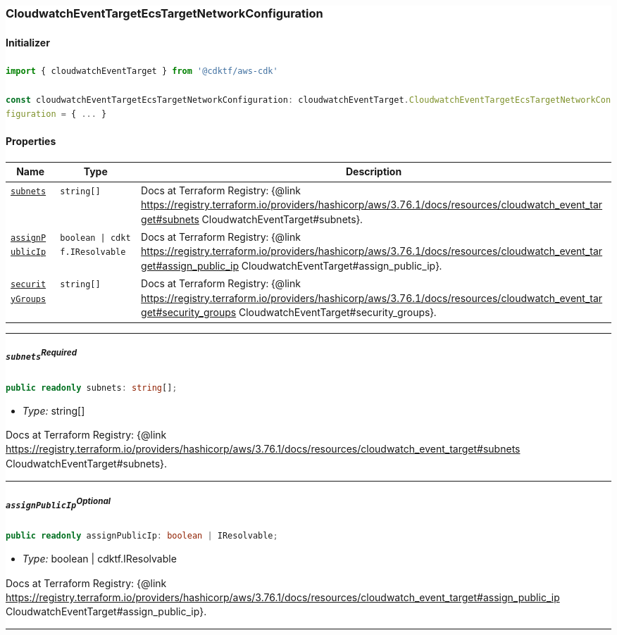 ### CloudwatchEventTargetEcsTargetNetworkConfiguration <a name="CloudwatchEventTargetEcsTargetNetworkConfiguration" id="@cdktf/aws-cdk.cloudwatchEventTarget.CloudwatchEventTargetEcsTargetNetworkConfiguration"></a>

#### Initializer <a name="Initializer" id="@cdktf/aws-cdk.cloudwatchEventTarget.CloudwatchEventTargetEcsTargetNetworkConfiguration.Initializer"></a>

```typescript
import { cloudwatchEventTarget } from '@cdktf/aws-cdk'

const cloudwatchEventTargetEcsTargetNetworkConfiguration: cloudwatchEventTarget.CloudwatchEventTargetEcsTargetNetworkConfiguration = { ... }
```

#### Properties <a name="Properties" id="Properties"></a>

| **Name** | **Type** | **Description** |
| --- | --- | --- |
| <code><a href="#@cdktf/aws-cdk.cloudwatchEventTarget.CloudwatchEventTargetEcsTargetNetworkConfiguration.property.subnets">subnets</a></code> | <code>string[]</code> | Docs at Terraform Registry: {@link https://registry.terraform.io/providers/hashicorp/aws/3.76.1/docs/resources/cloudwatch_event_target#subnets CloudwatchEventTarget#subnets}. |
| <code><a href="#@cdktf/aws-cdk.cloudwatchEventTarget.CloudwatchEventTargetEcsTargetNetworkConfiguration.property.assignPublicIp">assignPublicIp</a></code> | <code>boolean \| cdktf.IResolvable</code> | Docs at Terraform Registry: {@link https://registry.terraform.io/providers/hashicorp/aws/3.76.1/docs/resources/cloudwatch_event_target#assign_public_ip CloudwatchEventTarget#assign_public_ip}. |
| <code><a href="#@cdktf/aws-cdk.cloudwatchEventTarget.CloudwatchEventTargetEcsTargetNetworkConfiguration.property.securityGroups">securityGroups</a></code> | <code>string[]</code> | Docs at Terraform Registry: {@link https://registry.terraform.io/providers/hashicorp/aws/3.76.1/docs/resources/cloudwatch_event_target#security_groups CloudwatchEventTarget#security_groups}. |

---

##### `subnets`<sup>Required</sup> <a name="subnets" id="@cdktf/aws-cdk.cloudwatchEventTarget.CloudwatchEventTargetEcsTargetNetworkConfiguration.property.subnets"></a>

```typescript
public readonly subnets: string[];
```

- *Type:* string[]

Docs at Terraform Registry: {@link https://registry.terraform.io/providers/hashicorp/aws/3.76.1/docs/resources/cloudwatch_event_target#subnets CloudwatchEventTarget#subnets}.

---

##### `assignPublicIp`<sup>Optional</sup> <a name="assignPublicIp" id="@cdktf/aws-cdk.cloudwatchEventTarget.CloudwatchEventTargetEcsTargetNetworkConfiguration.property.assignPublicIp"></a>

```typescript
public readonly assignPublicIp: boolean | IResolvable;
```

- *Type:* boolean | cdktf.IResolvable

Docs at Terraform Registry: {@link https://registry.terraform.io/providers/hashicorp/aws/3.76.1/docs/resources/cloudwatch_event_target#assign_public_ip CloudwatchEventTarget#assign_public_ip}.

---